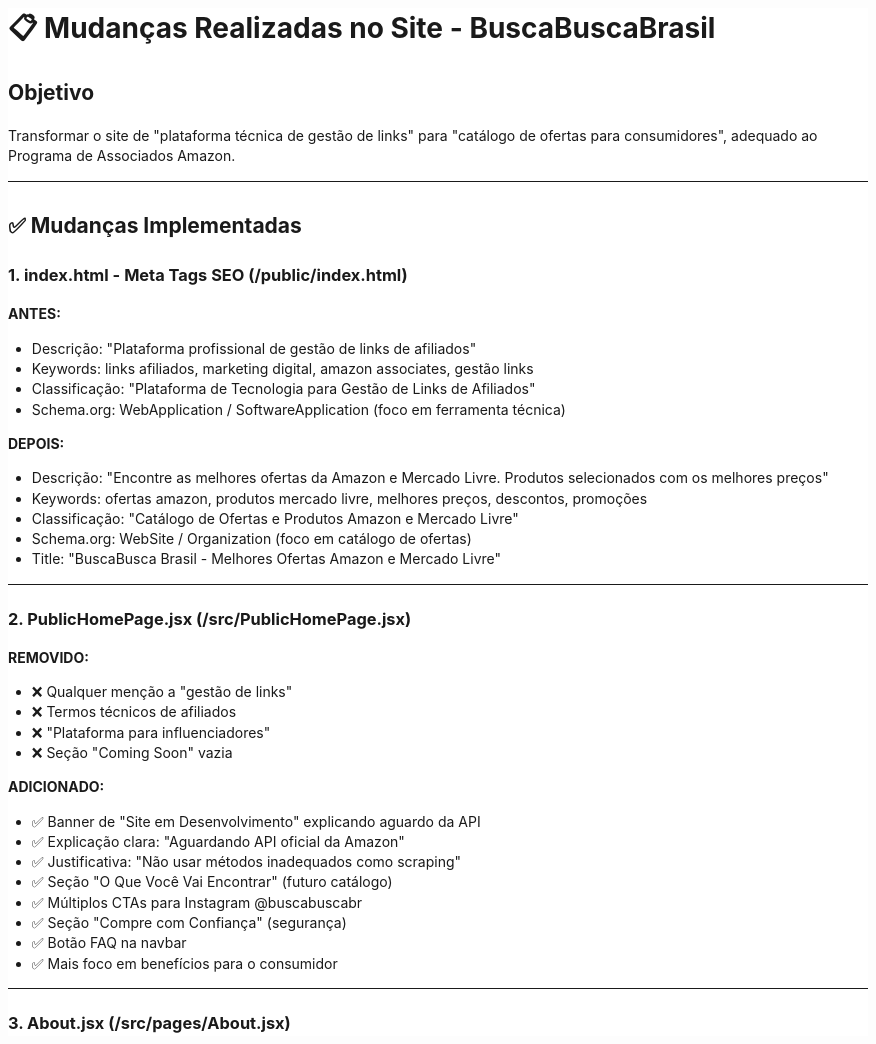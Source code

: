 # 📋 Mudanças Realizadas no Site - BuscaBuscaBrasil

## Objetivo
Transformar o site de "plataforma técnica de gestão de links" para "catálogo de ofertas para consumidores", adequado ao Programa de Associados Amazon.

---

## ✅ Mudanças Implementadas

### 1. **index.html - Meta Tags SEO** (/public/index.html)

**ANTES:**
- Descrição: "Plataforma profissional de gestão de links de afiliados"
- Keywords: links afiliados, marketing digital, amazon associates, gestão links
- Classificação: "Plataforma de Tecnologia para Gestão de Links de Afiliados"
- Schema.org: WebApplication / SoftwareApplication (foco em ferramenta técnica)

**DEPOIS:**
- Descrição: "Encontre as melhores ofertas da Amazon e Mercado Livre. Produtos selecionados com os melhores preços"
- Keywords: ofertas amazon, produtos mercado livre, melhores preços, descontos, promoções
- Classificação: "Catálogo de Ofertas e Produtos Amazon e Mercado Livre"
- Schema.org: WebSite / Organization (foco em catálogo de ofertas)
- Title: "BuscaBusca Brasil - Melhores Ofertas Amazon e Mercado Livre"

---

### 2. **PublicHomePage.jsx** (/src/PublicHomePage.jsx)

**REMOVIDO:**
- ❌ Qualquer menção a "gestão de links"
- ❌ Termos técnicos de afiliados
- ❌ "Plataforma para influenciadores"
- ❌ Seção "Coming Soon" vazia

**ADICIONADO:**
- ✅ Banner de "Site em Desenvolvimento" explicando aguardo da API
- ✅ Explicação clara: "Aguardando API oficial da Amazon"
- ✅ Justificativa: "Não usar métodos inadequados como scraping"
- ✅ Seção "O Que Você Vai Encontrar" (futuro catálogo)
- ✅ Múltiplos CTAs para Instagram @buscabuscabr
- ✅ Seção "Compre com Confiança" (segurança)
- ✅ Botão FAQ na navbar
- ✅ Mais foco em benefícios para o consumidor

---

### 3. **About.jsx** (/src/pages/About.jsx)
